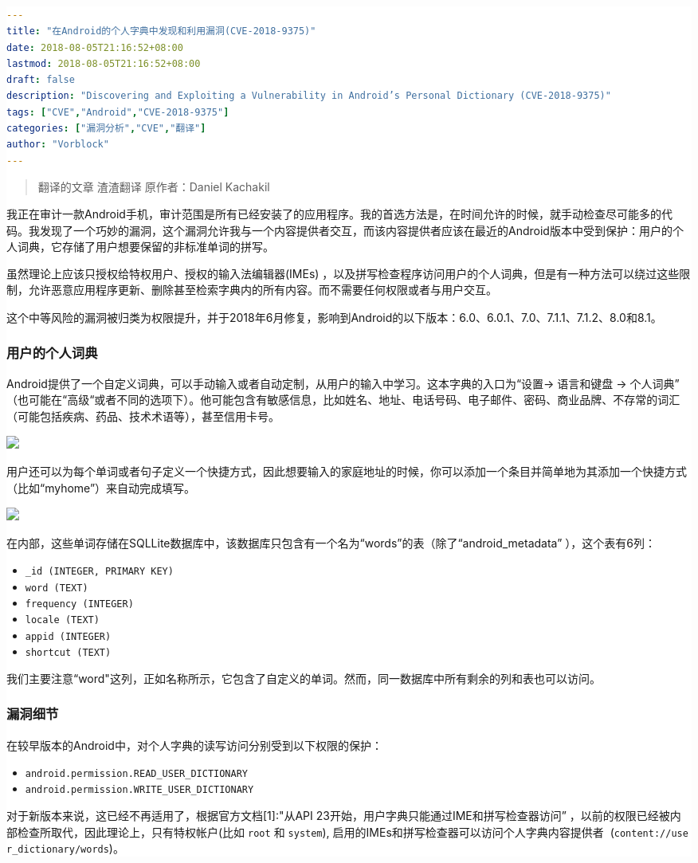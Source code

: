 ```yaml
---
title: "在Android的个人字典中发现和利用漏洞(CVE-2018-9375)"
date: 2018-08-05T21:16:52+08:00
lastmod: 2018-08-05T21:16:52+08:00
draft: false
description: "Discovering and Exploiting a Vulnerability in Android’s Personal Dictionary (CVE-2018-9375)"
tags: ["CVE","Android","CVE-2018-9375"]
categories: ["漏洞分析","CVE","翻译"]
author: "Vorblock"
---
```



> 翻译的文章 渣渣翻译
> 原作者：Daniel Kachakil 

我正在审计一款Android手机，审计范围是所有已经安装了的应用程序。我的首选方法是，在时间允许的时候，就手动检查尽可能多的代码。我发现了一个巧妙的漏洞，这个漏洞允许我与一个内容提供者交互，而该内容提供者应该在最近的Android版本中受到保护：用户的个人词典，它存储了用户想要保留的非标准单词的拼写。

虽然理论上应该只授权给特权用户、授权的输入法编辑器(IMEs) ，以及拼写检查程序访问用户的个人词典，但是有一种方法可以绕过这些限制，允许恶意应用程序更新、删除甚至检索字典内的所有内容。而不需要任何权限或者与用户交互。

这个中等风险的漏洞被归类为权限提升，并于2018年6月修复，影响到Android的以下版本：6.0、6.0.1、7.0、7.1.1、7.1.2、8.0和8.1。 

### 用户的个人词典 

Android提供了一个自定义词典，可以手动输入或者自动定制，从用户的输入中学习。这本字典的入口为“设置→ 语言和键盘 → 个人词典” （也可能在“高级“或者不同的选项下）。他可能包含有敏感信息，比如姓名、地址、电话号码、电子邮件、密码、商业品牌、不存常的词汇（可能包括疾病、药品、技术术语等），甚至信用卡号。

![](http://my-md-1253484710.coscd.myqcloud.com/20180805212058.png)

用户还可以为每个单词或者句子定义一个快捷方式，因此想要输入的家庭地址的时候，你可以添加一个条目并简单地为其添加一个快捷方式（比如“myhome”）来自动完成填写。

![](http://my-md-1253484710.coscd.myqcloud.com/20180805212115.png)

在内部，这些单词存储在SQLLite数据库中，该数据库只包含有一个名为“words”的表（除了“android_metadata” ），这个表有6列：

- `_id (INTEGER, PRIMARY KEY)`
- `word (TEXT)`
- `frequency (INTEGER)`
- `locale (TEXT)`
- `appid (INTEGER)`
- `shortcut (TEXT)`

我们主要注意“word"这列，正如名称所示，它包含了自定义的单词。然而，同一数据库中所有剩余的列和表也可以访问。

### 漏洞细节

在较早版本的Android中，对个人字典的读写访问分别受到以下权限的保护： 

- `android.permission.READ_USER_DICTIONARY`
- `android.permission.WRITE_USER_DICTIONARY`

对于新版本来说，这已经不再适用了，根据官方文档[1]:"从API 23开始，用户字典只能通过IME和拼写检查器访问” ，以前的权限已经被内部检查所取代，因此理论上，只有特权帐户(比如 `root` 和 `system`), 启用的IMEs和拼写检查器可以访问个人字典内容提供者  (`content://user_dictionary/words`)。
